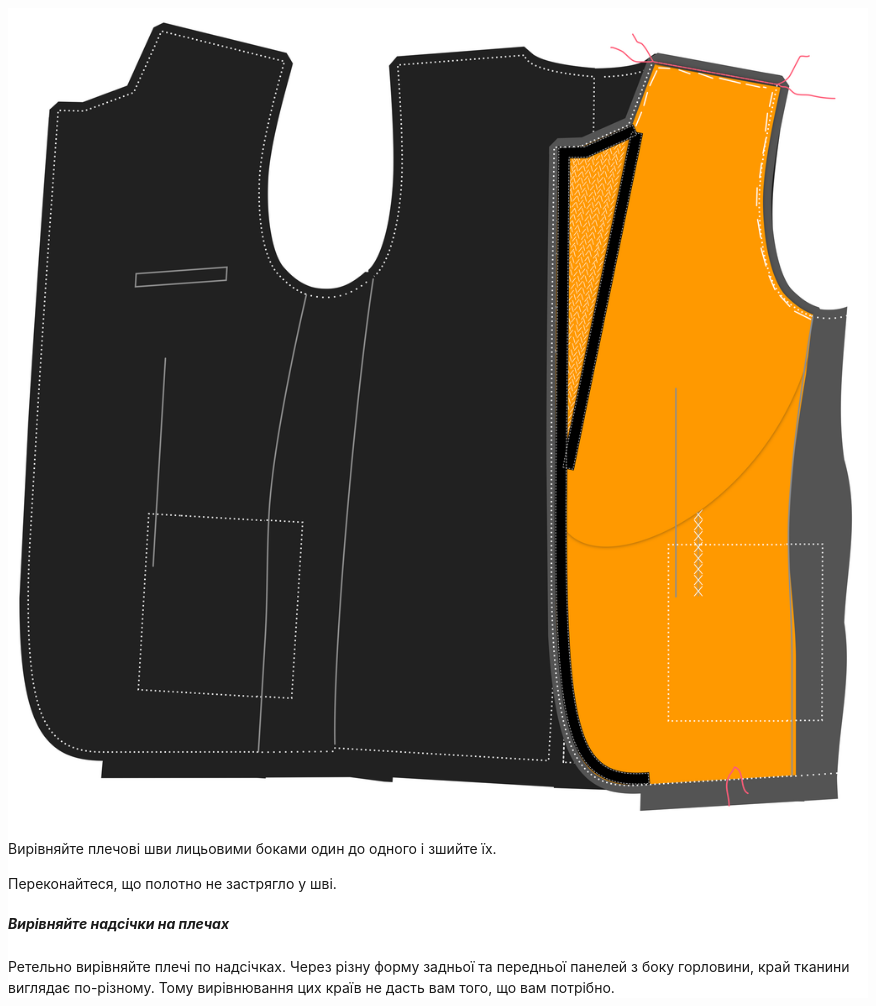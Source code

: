 ![Закрийте плечові шви](closeShoulders.svg)

Вирівняйте плечові шви лицьовими боками один до одного і зшийте їх.

Переконайтеся, що полотно не застрягло у шві.

<Note>

##### Вирівняйте надсічки на плечах

Ретельно вирівняйте плечі по надсічках.
Через різну форму задньої та передньої панелей з боку горловини,
край тканини виглядає по-різному. Тому вирівнювання цих країв не дасть вам
того, що вам потрібно.
